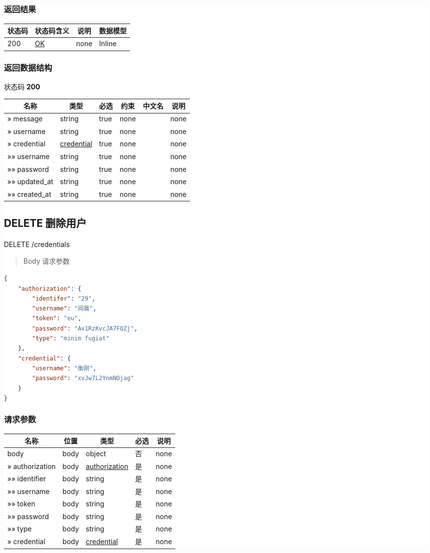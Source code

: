 ### 返回结果

| 状态码 | 状态码含义                                              | 说明 | 数据模型 |
| ------ | ------------------------------------------------------- | ---- | -------- |
| 200    | [OK](https://tools.ietf.org/html/rfc7231#section-6.3.1) | none | Inline   |

### 返回数据结构

状态码 **200**

| 名称          | 类型                            | 必选 | 约束 | 中文名 | 说明 |
| ------------- | ------------------------------- | ---- | ---- | ------ | ---- |
| » message     | string                          | true | none |        | none |
| » username    | string                          | true | none |        | none |
| » credential  | [credential](#schemacredential) | true | none |        | none |
| »» username   | string                          | true | none |        | none |
| »» password   | string                          | true | none |        | none |
| »» updated_at | string                          | true | none |        | none |
| »» created_at | string                          | true | none |        | none |

## DELETE 删除用户

DELETE /credentials

> Body 请求参数

```json
{
    "authorization": {
        "identifer": "29",
        "username": "阎晨",
        "token": "eu",
        "password": "Ax1RzKvcJA7FQZj",
        "type": "minim fugiat"
    },
    "credential": {
        "username": "衡刚",
        "password": "xvJw7L2YnmNOjag"
    }
}
```

### 请求参数

| 名称            | 位置 | 类型                                  | 必选 | 说明 |
| --------------- | ---- | ------------------------------------- | ---- | ---- |
| body            | body | object                                | 否   | none |
| » authorization | body | [authorization](#schemaauthorization) | 是   | none |
| »» identifier   | body | string                                | 是   | none |
| »» username     | body | string                                | 是   | none |
| »» token        | body | string                                | 是   | none |
| »» password     | body | string                                | 是   | none |
| »» type         | body | string                                | 是   | none |
| » credential    | body | [credential](#schemacredential)       | 是   | none |